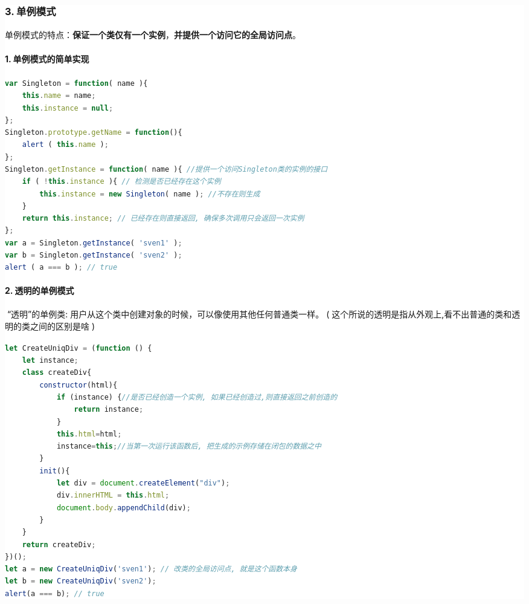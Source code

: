 ```javascript
```

### 3. 单例模式

单例模式的特点：**保证一个类仅有一个实例**，**并提供一个访问它的全局访问点**。

#### 1. 单例模式的简单实现

```javascript
var Singleton = function( name ){
    this.name = name;
    this.instance = null;
};
Singleton.prototype.getName = function(){
    alert ( this.name );
};
Singleton.getInstance = function( name ){ //提供一个访问Singleton类的实例的接口
    if ( !this.instance ){ // 检测是否已经存在这个实例
        this.instance = new Singleton( name ); //不存在则生成
    }
    return this.instance; // 已经存在则直接返回, 确保多次调用只会返回一次实例
};
var a = Singleton.getInstance( 'sven1' );
var b = Singleton.getInstance( 'sven2' );
alert ( a === b ); // true
```

#### 2. 透明的单例模式

​	“透明”的单例类: 用户从这个类中创建对象的时候，可以像使用其他任何普通类一样。 ( 这个所说的透明是指从外观上,看不出普通的类和透明的类之间的区别是啥 )

```javascript
let CreateUniqDiv = (function () {
    let instance;
    class createDiv{
        constructor(html){
            if (instance) {//是否已经创造一个实例, 如果已经创造过,则直接返回之前创造的
                return instance;
            }
            this.html=html;
            instance=this;//当第一次运行该函数后, 把生成的示例存储在闭包的数据之中
        }
        init(){
            let div = document.createElement("div");
            div.innerHTML = this.html;
            document.body.appendChild(div);
        }
    }
    return createDiv;
})();
let a = new CreateUniqDiv('sven1'); // 改类的全局访问点, 就是这个函数本身
let b = new CreateUniqDiv('sven2');
alert(a === b); // true
```
